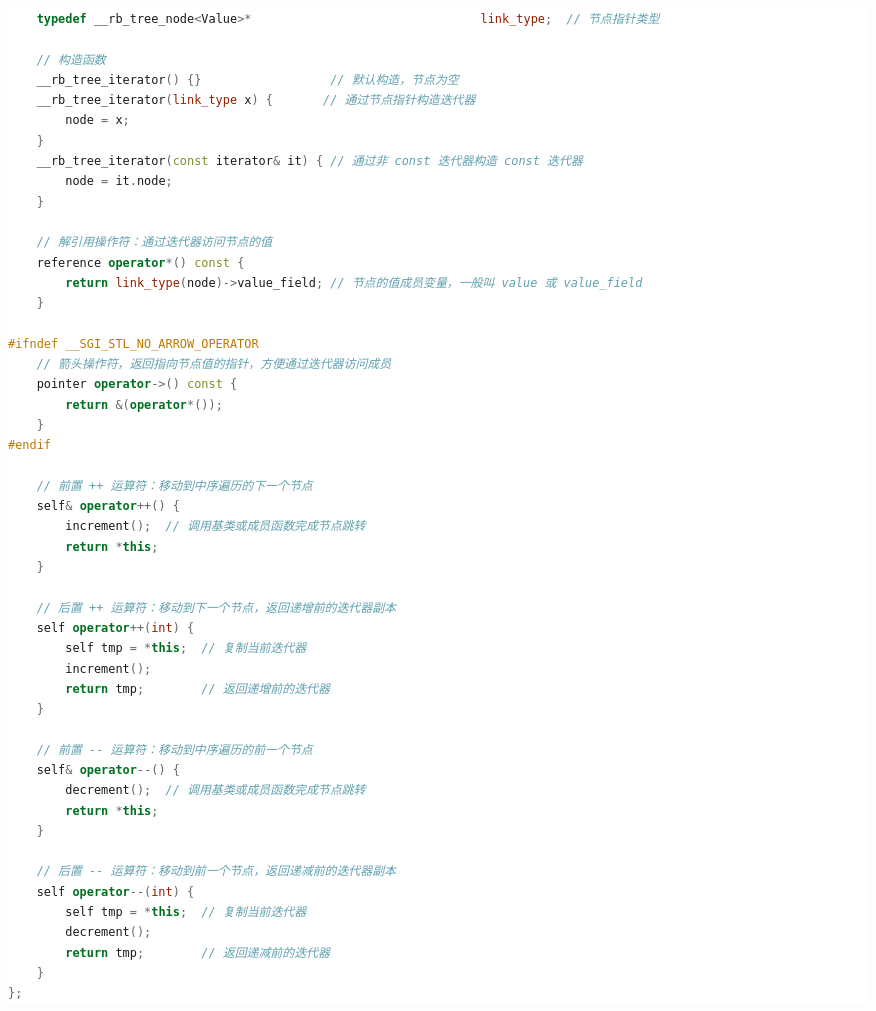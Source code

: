 ```cpp
    typedef __rb_tree_node<Value>*                                link_type;  // 节点指针类型

    // 构造函数
    __rb_tree_iterator() {}                  // 默认构造，节点为空
    __rb_tree_iterator(link_type x) {       // 通过节点指针构造迭代器
        node = x;
    }
    __rb_tree_iterator(const iterator& it) { // 通过非 const 迭代器构造 const 迭代器
        node = it.node;
    }

    // 解引用操作符：通过迭代器访问节点的值
    reference operator*() const {
        return link_type(node)->value_field; // 节点的值成员变量，一般叫 value 或 value_field
    }

#ifndef __SGI_STL_NO_ARROW_OPERATOR
    // 箭头操作符，返回指向节点值的指针，方便通过迭代器访问成员
    pointer operator->() const {
        return &(operator*());
    }
#endif

    // 前置 ++ 运算符：移动到中序遍历的下一个节点
    self& operator++() {
        increment();  // 调用基类或成员函数完成节点跳转
        return *this;
    }

    // 后置 ++ 运算符：移动到下一个节点，返回递增前的迭代器副本
    self operator++(int) {
        self tmp = *this;  // 复制当前迭代器
        increment();
        return tmp;        // 返回递增前的迭代器
    }

    // 前置 -- 运算符：移动到中序遍历的前一个节点
    self& operator--() {
        decrement();  // 调用基类或成员函数完成节点跳转
        return *this;
    }

    // 后置 -- 运算符：移动到前一个节点，返回递减前的迭代器副本
    self operator--(int) {
        self tmp = *this;  // 复制当前迭代器
        decrement();
        return tmp;        // 返回递减前的迭代器
    }
};
```
